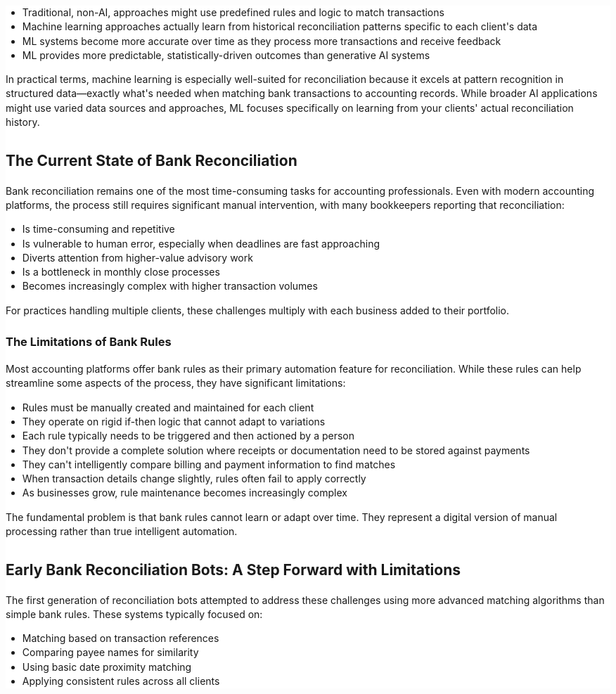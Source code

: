 - Traditional, non-AI, approaches might use predefined rules and logic to match transactions
- Machine learning approaches actually learn from historical reconciliation patterns specific to each client's data
- ML systems become more accurate over time as they process more transactions and receive feedback
- ML provides more predictable, statistically-driven outcomes than generative AI systems

In practical terms, machine learning is especially well-suited for reconciliation because it excels at pattern recognition in structured data—exactly what's needed when matching bank transactions to accounting records. While broader AI applications might use varied data sources and approaches, ML focuses specifically on learning from your clients' actual reconciliation history.

## The Current State of Bank Reconciliation

Bank reconciliation remains one of the most time-consuming tasks for accounting professionals. Even with modern accounting platforms, the process still requires significant manual intervention, with many bookkeepers reporting that reconciliation:

- Is time-consuming and repetitive
- Is vulnerable to human error, especially when deadlines are fast approaching
- Diverts attention from higher-value advisory work
- Is a bottleneck in monthly close processes
- Becomes increasingly complex with higher transaction volumes

For practices handling multiple clients, these challenges multiply with each business added to their portfolio.

### The Limitations of Bank Rules

Most accounting platforms offer bank rules as their primary automation feature for reconciliation. While these rules can help streamline some aspects of the process, they have significant limitations:

- Rules must be manually created and maintained for each client
- They operate on rigid if-then logic that cannot adapt to variations
- Each rule typically needs to be triggered and then actioned by a person
- They don't provide a complete solution where receipts or documentation need to be stored against payments
- They can't intelligently compare billing and payment information to find matches
- When transaction details change slightly, rules often fail to apply correctly
- As businesses grow, rule maintenance becomes increasingly complex

The fundamental problem is that bank rules cannot learn or adapt over time. They represent a digital version of manual processing rather than true intelligent automation.

## Early Bank Reconciliation Bots: A Step Forward with Limitations

The first generation of reconciliation bots attempted to address these challenges using more advanced matching algorithms than simple bank rules. These systems typically focused on:

- Matching based on transaction references
- Comparing payee names for similarity
- Using basic date proximity matching
- Applying consistent rules across all clients
